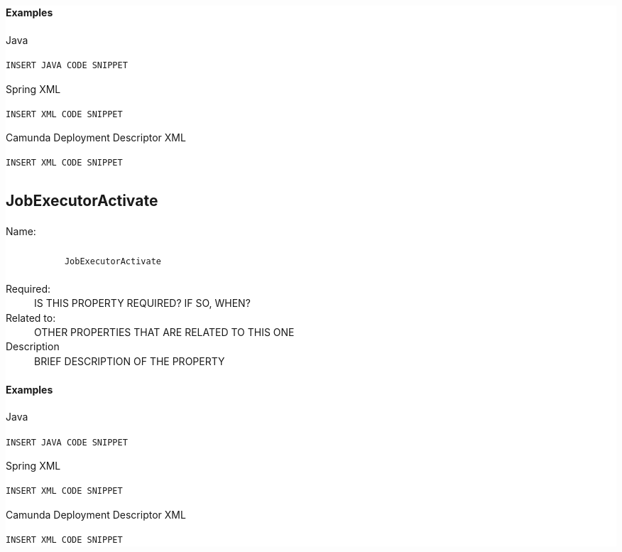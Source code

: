 #### Examples

Java
```java
INSERT JAVA CODE SNIPPET
```

Spring XML
```xml
INSERT XML CODE SNIPPET
```

Camunda Deployment Descriptor XML
```xml
INSERT XML CODE SNIPPET
```

## JobExecutorActivate

<dl>
  <dt>Name:</dt>
  <dd>
    <code>
      JobExecutorActivate
    </code>
  </dd>
  <dt>
    Required:
  </dt>
  <dd>
    IS THIS PROPERTY REQUIRED? IF SO, WHEN?
  </dd>
  <dt>
    Related to:
  </dt>
  <dd>
    OTHER PROPERTIES THAT ARE RELATED TO THIS ONE
  </dd>
  <dt>
    Description
  </dt>
  <dd>
    BRIEF DESCRIPTION OF THE PROPERTY
  </dd>
</dl>

#### Examples

Java
```java
INSERT JAVA CODE SNIPPET
```

Spring XML
```xml
INSERT XML CODE SNIPPET
```

Camunda Deployment Descriptor XML
```xml
INSERT XML CODE SNIPPET
```